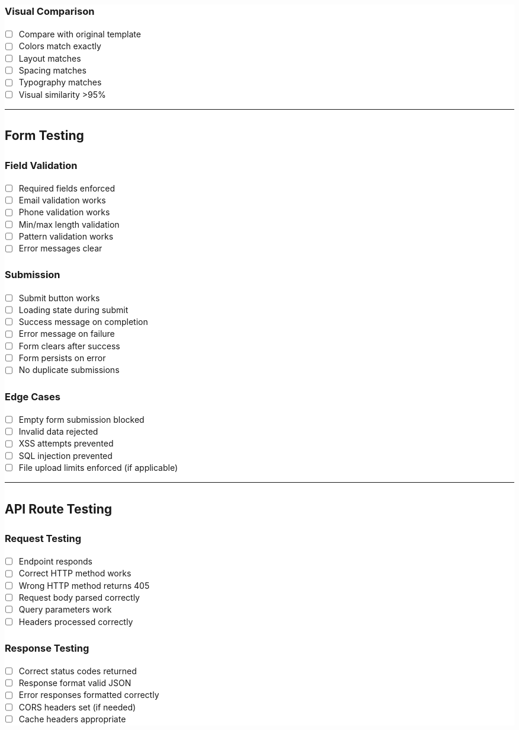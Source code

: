 ### Visual Comparison
- [ ] Compare with original template
- [ ] Colors match exactly
- [ ] Layout matches
- [ ] Spacing matches
- [ ] Typography matches
- [ ] Visual similarity >95%

---

## Form Testing

### Field Validation
- [ ] Required fields enforced
- [ ] Email validation works
- [ ] Phone validation works
- [ ] Min/max length validation
- [ ] Pattern validation works
- [ ] Error messages clear

### Submission
- [ ] Submit button works
- [ ] Loading state during submit
- [ ] Success message on completion
- [ ] Error message on failure
- [ ] Form clears after success
- [ ] Form persists on error
- [ ] No duplicate submissions

### Edge Cases
- [ ] Empty form submission blocked
- [ ] Invalid data rejected
- [ ] XSS attempts prevented
- [ ] SQL injection prevented
- [ ] File upload limits enforced (if applicable)

---

## API Route Testing

### Request Testing
- [ ] Endpoint responds
- [ ] Correct HTTP method works
- [ ] Wrong HTTP method returns 405
- [ ] Request body parsed correctly
- [ ] Query parameters work
- [ ] Headers processed correctly

### Response Testing
- [ ] Correct status codes returned
- [ ] Response format valid JSON
- [ ] Error responses formatted correctly
- [ ] CORS headers set (if needed)
- [ ] Cache headers appropriate
